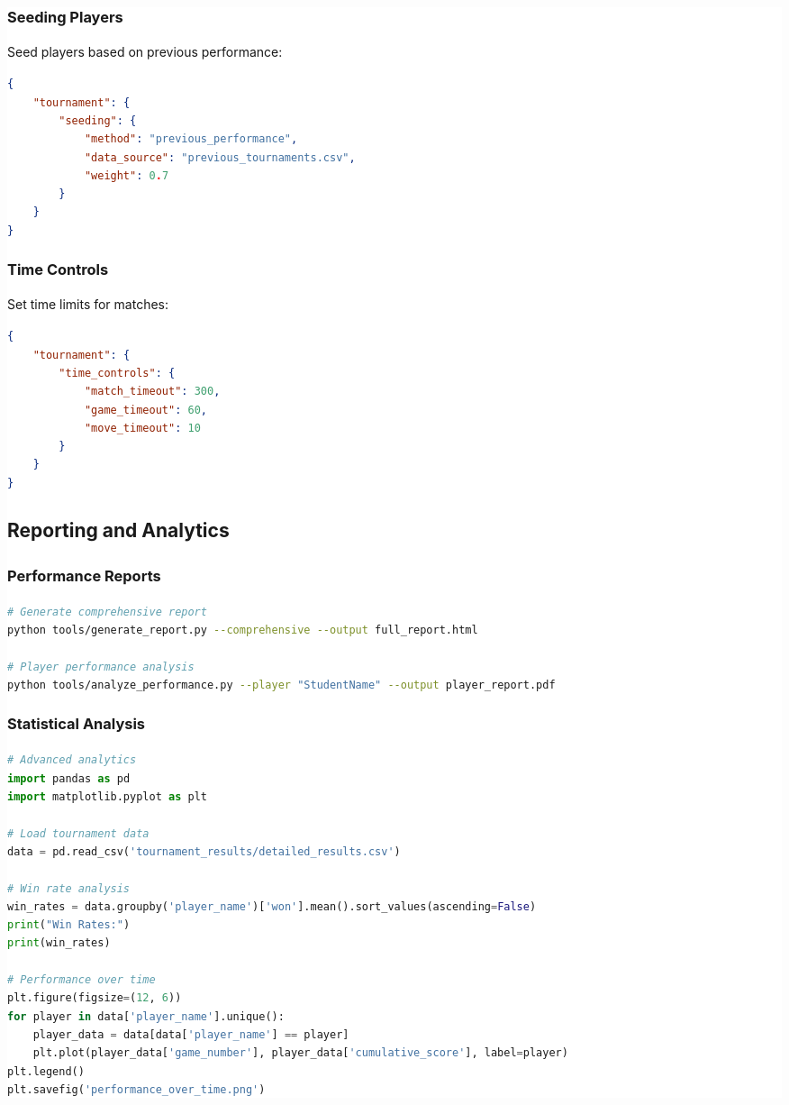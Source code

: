 ### Seeding Players

Seed players based on previous performance:
```json
{
    "tournament": {
        "seeding": {
            "method": "previous_performance",
            "data_source": "previous_tournaments.csv",
            "weight": 0.7
        }
    }
}
```

### Time Controls

Set time limits for matches:
```json
{
    "tournament": {
        "time_controls": {
            "match_timeout": 300,
            "game_timeout": 60,
            "move_timeout": 10
        }
    }
}
```

## Reporting and Analytics

### Performance Reports

```bash
# Generate comprehensive report
python tools/generate_report.py --comprehensive --output full_report.html

# Player performance analysis
python tools/analyze_performance.py --player "StudentName" --output player_report.pdf
```

### Statistical Analysis

```python
# Advanced analytics
import pandas as pd
import matplotlib.pyplot as plt

# Load tournament data
data = pd.read_csv('tournament_results/detailed_results.csv')

# Win rate analysis
win_rates = data.groupby('player_name')['won'].mean().sort_values(ascending=False)
print("Win Rates:")
print(win_rates)

# Performance over time
plt.figure(figsize=(12, 6))
for player in data['player_name'].unique():
    player_data = data[data['player_name'] == player]
    plt.plot(player_data['game_number'], player_data['cumulative_score'], label=player)
plt.legend()
plt.savefig('performance_over_time.png')
```